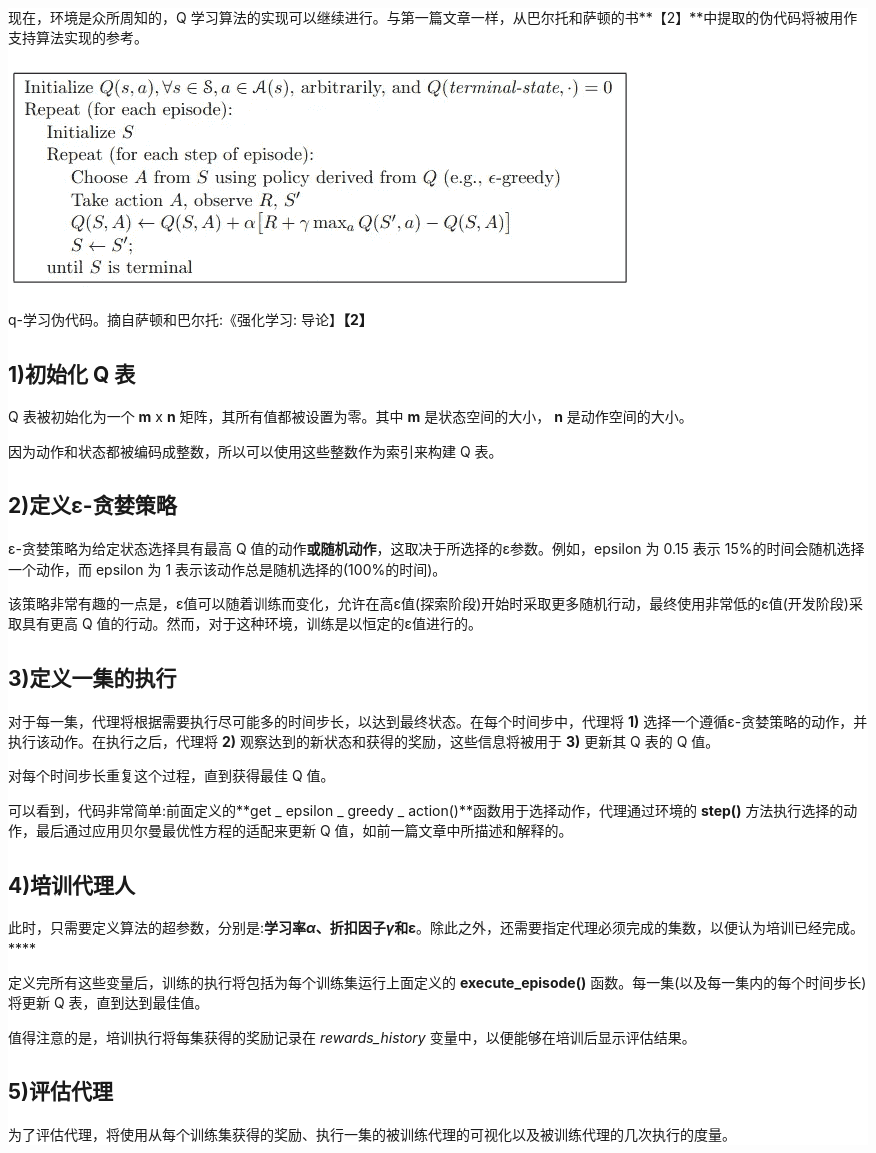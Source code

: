 现在，环境是众所周知的，Q 学习算法的实现可以继续进行。与第一篇文章一样，从巴尔托和萨顿的书**【2】**中提取的伪代码将被用作支持算法实现的参考。

![](img/05b708844e4979270c1ccf851f383f59.png)

q-学习伪代码。摘自萨顿和巴尔托:《强化学习:
导论】**【2】**

## 1)初始化 Q 表

Q 表被初始化为一个 **m** x **n** 矩阵，其所有值都被设置为零。其中 **m** 是状态空间的大小， **n** 是动作空间的大小。

因为动作和状态都被编码成整数，所以可以使用这些整数作为索引来构建 Q 表。

## 2)定义ε-贪婪策略

ε-贪婪策略为给定状态选择具有最高 Q 值的动作**或随机动作**，这取决于所选择的ε参数。例如，epsilon 为 0.15 表示 15%的时间会随机选择一个动作，而 epsilon 为 1 表示该动作总是随机选择的(100%的时间)。

该策略非常有趣的一点是，ε值可以随着训练而变化，允许在高ε值(探索阶段)开始时采取更多随机行动，最终使用非常低的ε值(开发阶段)采取具有更高 Q 值的行动。然而，对于这种环境，训练是以恒定的ε值进行的。

## 3)定义一集的执行

对于每一集，代理将根据需要执行尽可能多的时间步长，以达到最终状态。在每个时间步中，代理将 **1)** 选择一个遵循ε-贪婪策略的动作，并执行该动作。在执行之后，代理将 **2)** 观察达到的新状态和获得的奖励，这些信息将被用于 **3)** 更新其 Q 表的 Q 值。

对每个时间步长重复这个过程，直到获得最佳 Q 值。

可以看到，代码非常简单:前面定义的**get _ epsilon _ greedy _ action()**函数用于选择动作，代理通过环境的 **step()** 方法执行选择的动作，最后通过应用贝尔曼最优性方程的适配来更新 Q 值，如前一篇文章中所描述和解释的。

## 4)培训代理人

此时，只需要定义算法的超参数，分别是:**学习率*α*、**折扣因子*γ*和**ε**。除此之外，还需要指定代理必须完成的集数，以便认为培训已经完成。****

定义完所有这些变量后，训练的执行将包括为每个训练集运行上面定义的 **execute_episode()** 函数。每一集(以及每一集内的每个时间步长)将更新 Q 表，直到达到最佳值。

值得注意的是，培训执行将每集获得的奖励记录在 *rewards_history* 变量中，以便能够在培训后显示评估结果。

## 5)评估代理

为了评估代理，将使用从每个训练集获得的奖励、执行一集的被训练代理的可视化以及被训练代理的几次执行的度量。
